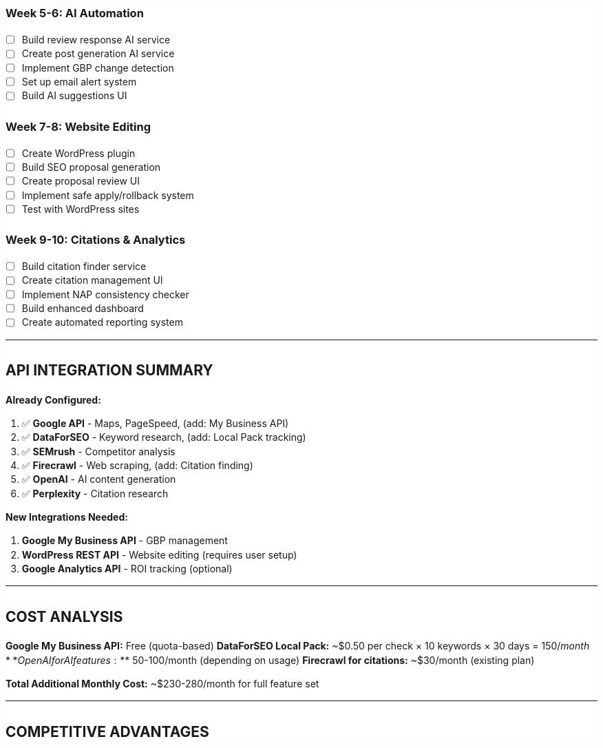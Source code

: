 ### Week 5-6: AI Automation
- [ ] Build review response AI service
- [ ] Create post generation AI service
- [ ] Implement GBP change detection
- [ ] Set up email alert system
- [ ] Build AI suggestions UI

### Week 7-8: Website Editing
- [ ] Create WordPress plugin
- [ ] Build SEO proposal generation
- [ ] Create proposal review UI
- [ ] Implement safe apply/rollback system
- [ ] Test with WordPress sites

### Week 9-10: Citations & Analytics
- [ ] Build citation finder service
- [ ] Create citation management UI
- [ ] Implement NAP consistency checker
- [ ] Build enhanced dashboard
- [ ] Create automated reporting system

---

## API INTEGRATION SUMMARY

**Already Configured:**
1. ✅ **Google API** - Maps, PageSpeed, (add: My Business API)
2. ✅ **DataForSEO** - Keyword research, (add: Local Pack tracking)
3. ✅ **SEMrush** - Competitor analysis
4. ✅ **Firecrawl** - Web scraping, (add: Citation finding)
5. ✅ **OpenAI** - AI content generation
6. ✅ **Perplexity** - Citation research

**New Integrations Needed:**
1. **Google My Business API** - GBP management
2. **WordPress REST API** - Website editing (requires user setup)
3. **Google Analytics API** - ROI tracking (optional)

---

## COST ANALYSIS

**Google My Business API:** Free (quota-based)
**DataForSEO Local Pack:** ~$0.50 per check × 10 keywords × 30 days = $150/month
**OpenAI for AI features:** ~$50-100/month (depending on usage)
**Firecrawl for citations:** ~$30/month (existing plan)

**Total Additional Monthly Cost:** ~$230-280/month for full feature set

---

## COMPETITIVE ADVANTAGES
